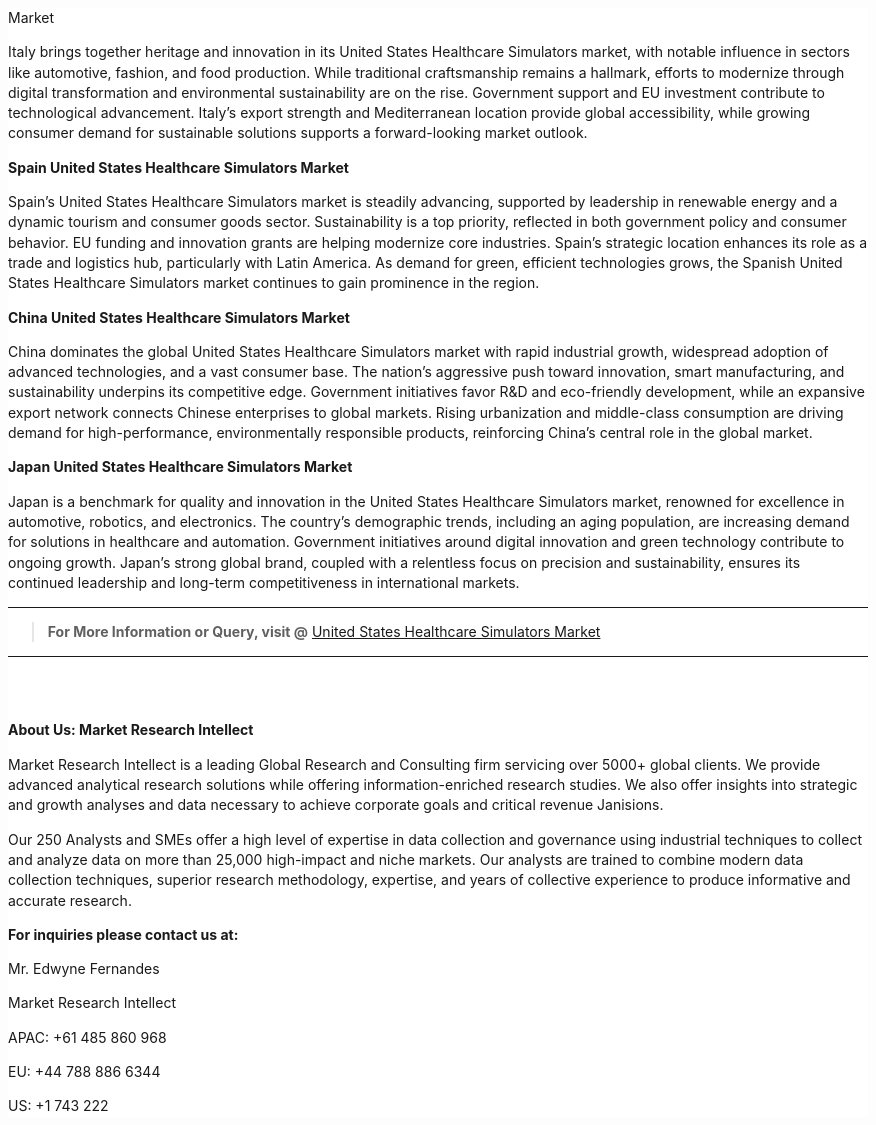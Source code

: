 Market</strong></p><p class="" data-start="3840" data-end="4422">Italy brings together heritage and innovation in its United States Healthcare Simulators market, with notable influence in sectors like automotive, fashion, and food production. While traditional craftsmanship remains a hallmark, efforts to modernize through digital transformation and environmental sustainability are on the rise. Government support and EU investment contribute to technological advancement. Italy&rsquo;s export strength and Mediterranean location provide global accessibility, while growing consumer demand for sustainable solutions supports a forward-looking market outlook.</p><p class="" data-start="4424" data-end="4975"><strong data-start="4424" data-end="4445">Spain United States Healthcare Simulators Market</strong></p><p class="" data-start="4424" data-end="4975">Spain&rsquo;s United States Healthcare Simulators market is steadily advancing, supported by leadership in renewable energy and a dynamic tourism and consumer goods sector. Sustainability is a top priority, reflected in both government policy and consumer behavior. EU funding and innovation grants are helping modernize core industries. Spain&rsquo;s strategic location enhances its role as a trade and logistics hub, particularly with Latin America. As demand for green, efficient technologies grows, the Spanish United States Healthcare Simulators market continues to gain prominence in the region.</p><p class="" data-start="4977" data-end="5589"><strong data-start="4977" data-end="4998">China United States Healthcare Simulators Market</strong></p><p class="" data-start="4977" data-end="5589">China dominates the global United States Healthcare Simulators market with rapid industrial growth, widespread adoption of advanced technologies, and a vast consumer base. The nation&rsquo;s aggressive push toward innovation, smart manufacturing, and sustainability underpins its competitive edge. Government initiatives favor R&amp;D and eco-friendly development, while an expansive export network connects Chinese enterprises to global markets. Rising urbanization and middle-class consumption are driving demand for high-performance, environmentally responsible products, reinforcing China&rsquo;s central role in the global market.</p><p class="" data-start="5591" data-end="6162"><strong data-start="5591" data-end="5612">Japan United States Healthcare Simulators Market</strong></p><p class="" data-start="5591" data-end="6162">Japan is a benchmark for quality and innovation in the United States Healthcare Simulators market, renowned for excellence in automotive, robotics, and electronics. The country&rsquo;s demographic trends, including an aging population, are increasing demand for solutions in healthcare and automation. Government initiatives around digital innovation and green technology contribute to ongoing growth. Japan&rsquo;s strong global brand, coupled with a relentless focus on precision and sustainability, ensures its continued leadership and long-term competitiveness in international markets.</p><hr /><blockquote><p><span class="font-[700]"><strong>For More Information or Query, visit&nbsp;@</strong>&nbsp;</span><span class="font-[700]"><a href="https://www.marketresearchintellect.com/product/healthcare-simulators-market/?utm_source=Linkedin&utm_medium=019" target="_blank" data-tracking-control-name="article-ssr-frontend-pulse_little-text-block" data-tracking-will-navigate="" data-test-link="">United States Healthcare Simulators Market</a></span></p></blockquote><hr /><h3>&nbsp;</h3><p><strong><span class="font-[700]">About Us: Market Research Intellect</span></strong></p><p><span class="">Market Research Intellect is a leading Global Research and Consulting firm servicing over 5000+ global clients. We provide advanced analytical research solutions while offering information-enriched research studies.&nbsp;</span>We also offer insights into strategic and growth analyses and data necessary to achieve corporate goals and critical revenue Janisions.</p><p><span class="">Our 250 Analysts and SMEs offer a high level of expertise in data collection and governance using industrial techniques to collect and analyze data on more than 25,000 high-impact and niche markets. Our analysts are trained to combine modern data collection techniques, superior research methodology, expertise, and years of collective experience to produce informative and accurate research.</span></p><p><strong>For inquiries please contact us at:</strong></p><p>Mr. Edwyne Fernandes</p><p>Market Research Intellect</p><p>APAC: +61 485 860 968</p><p>EU: +44 788 886 6344</p><p>US: +1 743 222